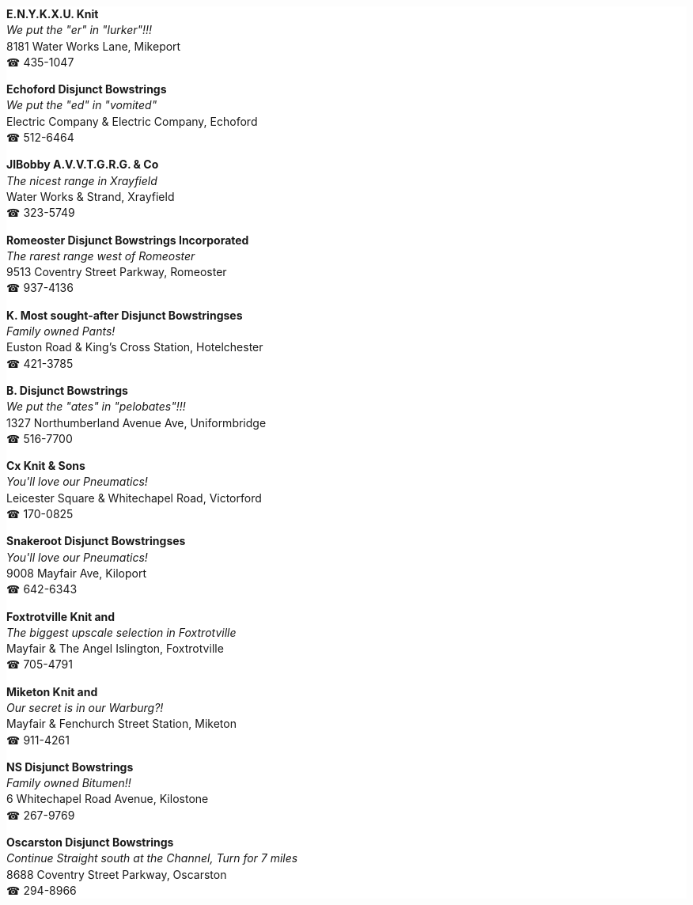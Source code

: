 **E.N.Y.K.X.U. Knit**  
_We put the "er" in "lurker"!!!_  
8181 Water Works Lane, Mikeport  
☎ 435-1047

**Echoford Disjunct Bowstrings**  
_We put the "ed" in "vomited"_  
Electric Company & Electric Company, Echoford  
☎ 512-6464

**JlBobby A.V.V.T.G.R.G. & Co**  
_The nicest range in Xrayfield_  
Water Works & Strand, Xrayfield  
☎ 323-5749

**Romeoster Disjunct Bowstrings Incorporated**  
_The rarest range west of Romeoster_  
9513 Coventry Street Parkway, Romeoster  
☎ 937-4136

**K. Most sought-after Disjunct Bowstringses**  
_Family owned Pants!_  
Euston Road & King’s Cross Station, Hotelchester  
☎ 421-3785

**B. Disjunct Bowstrings**  
_We put the "ates" in "pelobates"!!!_  
1327 Northumberland Avenue Ave, Uniformbridge  
☎ 516-7700

**Cx Knit & Sons**  
_You'll love our Pneumatics!_  
Leicester Square & Whitechapel Road, Victorford  
☎ 170-0825

**Snakeroot Disjunct Bowstringses**  
_You'll love our Pneumatics!_  
9008 Mayfair Ave, Kiloport  
☎ 642-6343

**Foxtrotville Knit and**  
_The biggest upscale selection in Foxtrotville_  
Mayfair & The Angel Islington, Foxtrotville  
☎ 705-4791

**Miketon Knit and**  
_Our secret is in our Warburg?!_  
Mayfair & Fenchurch Street Station, Miketon  
☎ 911-4261

**NS Disjunct Bowstrings**  
_Family owned Bitumen!!_  
6 Whitechapel Road Avenue, Kilostone  
☎ 267-9769

**Oscarston Disjunct Bowstrings**  
_Continue Straight south at the Channel, Turn for 7 miles_  
8688 Coventry Street Parkway, Oscarston  
☎ 294-8966
